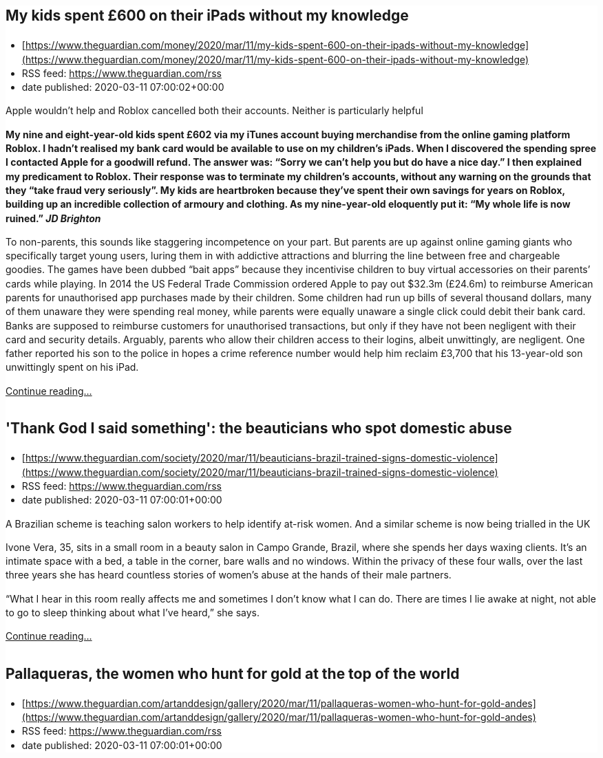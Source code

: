 ## My kids spent £600 on their iPads without my knowledge
 - [https://www.theguardian.com/money/2020/mar/11/my-kids-spent-600-on-their-ipads-without-my-knowledge](https://www.theguardian.com/money/2020/mar/11/my-kids-spent-600-on-their-ipads-without-my-knowledge)
 - RSS feed: https://www.theguardian.com/rss
 - date published: 2020-03-11 07:00:02+00:00

<p>Apple wouldn’t help and Roblox cancelled both their accounts. Neither is particularly helpful</p><p><strong>My nine and eight-year-old kids spent £602 via my iTunes account buying merchandise from the online gaming platform Roblox. I hadn’t realised my bank card would be available to use on my children’s iPads. When I discovered the spending spree I contacted Apple for a goodwill refund. The answer was: “Sorry we can’t help you but do have a nice day.” I then explained my predicament to Roblox. Their response was to terminate my children’s accounts, without any warning on the grounds that they “take fraud very seriously”. My kids are heartbroken because they’ve spent their own savings for years on Roblox, building up an incredible collection of armoury and clothing. As my nine-year-old eloquently put it: “My whole life is now ruined.” <em>JD Brighton</em></strong></p><p>To non-parents, this sounds like staggering incompetence on your part. But parents are up against online gaming giants who specifically target young users, luring them in with addictive attractions and blurring the line between free and chargeable goodies. The games have been dubbed “bait apps” because they incentivise children to buy virtual accessories on their parents’ cards while playing. In 2014 the US Federal Trade Commission ordered Apple to pay out $32.3m (£24.6m) to reimburse American parents for unauthorised app purchases made by their children. Some children had run up bills of several thousand dollars, many of them unaware they were spending real money, while parents were equally unaware a single click could debit their bank card. Banks are supposed to reimburse customers for unauthorised transactions, but only if they have not been negligent with their card and security details. Arguably, parents who allow their children access to their logins, albeit unwittingly, are negligent. One father reported his son to the police in hopes a crime reference number would help him reclaim £3,700 that his 13-year-old son unwittingly spent on his iPad.</p> <a href="https://www.theguardian.com/money/2020/mar/11/my-kids-spent-600-on-their-ipads-without-my-knowledge">Continue reading...</a>

## 'Thank God I said something': the beauticians who spot domestic abuse
 - [https://www.theguardian.com/society/2020/mar/11/beauticians-brazil-trained-signs-domestic-violence](https://www.theguardian.com/society/2020/mar/11/beauticians-brazil-trained-signs-domestic-violence)
 - RSS feed: https://www.theguardian.com/rss
 - date published: 2020-03-11 07:00:01+00:00

<p>A Brazilian scheme is teaching salon workers to help identify at-risk women. And a similar scheme is now being trialled in the UK</p><p>Ivone Vera, 35, sits in a small room in a beauty salon in Campo Grande, Brazil, where she spends her days waxing clients. It’s an intimate space with a bed, a table in the corner, bare walls and no windows. Within the privacy of these four walls, over the last three years she has heard countless stories of women’s abuse at the hands of their male partners.</p><p>“What I hear in this room really affects me and sometimes I don’t know what I can do. There are times I lie awake at night, not able to go to sleep thinking about what I’ve heard,” she says.</p> <a href="https://www.theguardian.com/society/2020/mar/11/beauticians-brazil-trained-signs-domestic-violence">Continue reading...</a>

## Pallaqueras, the women who hunt for gold at the top of the world
 - [https://www.theguardian.com/artanddesign/gallery/2020/mar/11/pallaqueras-women-who-hunt-for-gold-andes](https://www.theguardian.com/artanddesign/gallery/2020/mar/11/pallaqueras-women-who-hunt-for-gold-andes)
 - RSS feed: https://www.theguardian.com/rss
 - date published: 2020-03-11 07:00:01+00:00
